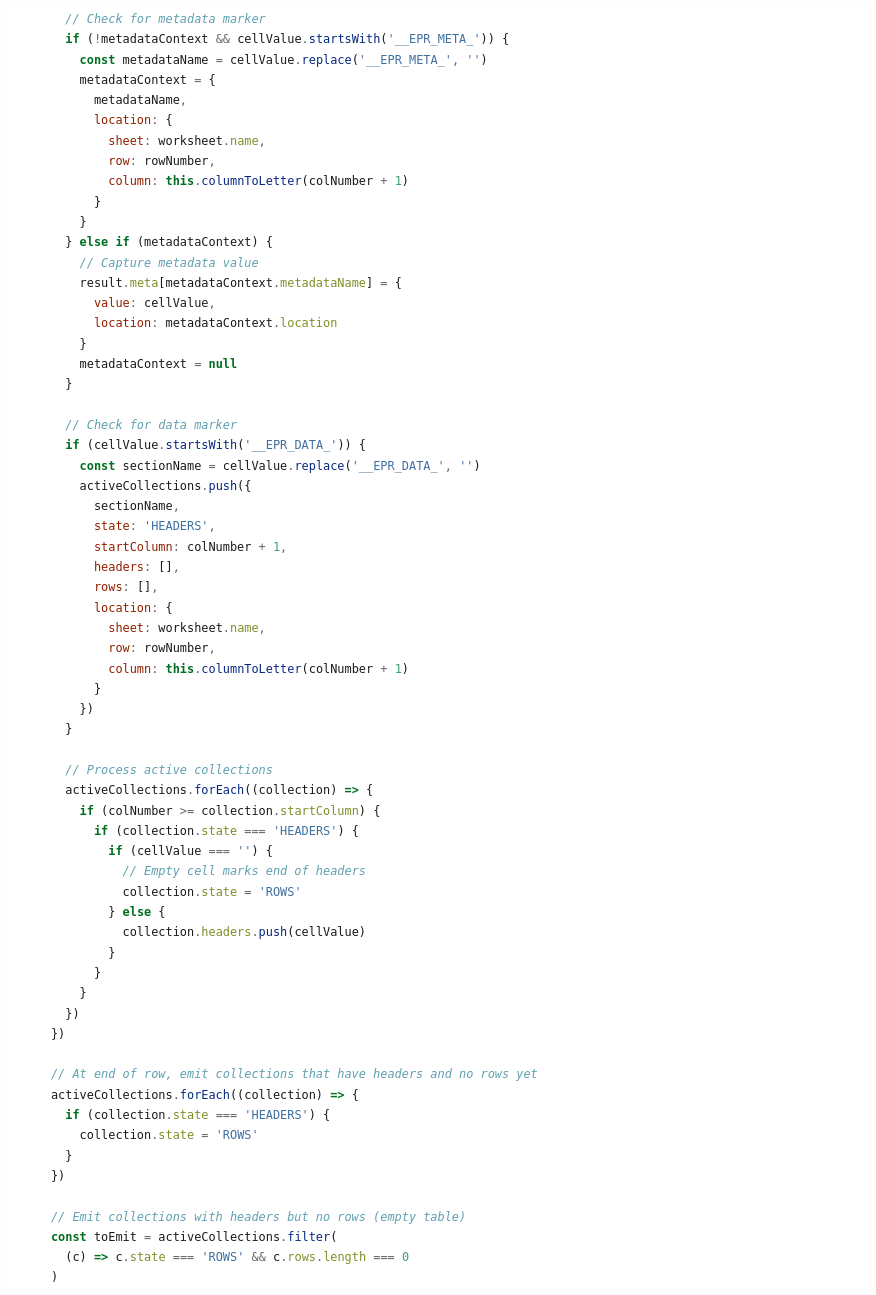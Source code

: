```javascript
        // Check for metadata marker
        if (!metadataContext && cellValue.startsWith('__EPR_META_')) {
          const metadataName = cellValue.replace('__EPR_META_', '')
          metadataContext = {
            metadataName,
            location: {
              sheet: worksheet.name,
              row: rowNumber,
              column: this.columnToLetter(colNumber + 1)
            }
          }
        } else if (metadataContext) {
          // Capture metadata value
          result.meta[metadataContext.metadataName] = {
            value: cellValue,
            location: metadataContext.location
          }
          metadataContext = null
        }

        // Check for data marker
        if (cellValue.startsWith('__EPR_DATA_')) {
          const sectionName = cellValue.replace('__EPR_DATA_', '')
          activeCollections.push({
            sectionName,
            state: 'HEADERS',
            startColumn: colNumber + 1,
            headers: [],
            rows: [],
            location: {
              sheet: worksheet.name,
              row: rowNumber,
              column: this.columnToLetter(colNumber + 1)
            }
          })
        }

        // Process active collections
        activeCollections.forEach((collection) => {
          if (colNumber >= collection.startColumn) {
            if (collection.state === 'HEADERS') {
              if (cellValue === '') {
                // Empty cell marks end of headers
                collection.state = 'ROWS'
              } else {
                collection.headers.push(cellValue)
              }
            }
          }
        })
      })

      // At end of row, emit collections that have headers and no rows yet
      activeCollections.forEach((collection) => {
        if (collection.state === 'HEADERS') {
          collection.state = 'ROWS'
        }
      })

      // Emit collections with headers but no rows (empty table)
      const toEmit = activeCollections.filter(
        (c) => c.state === 'ROWS' && c.rows.length === 0
      )
```
